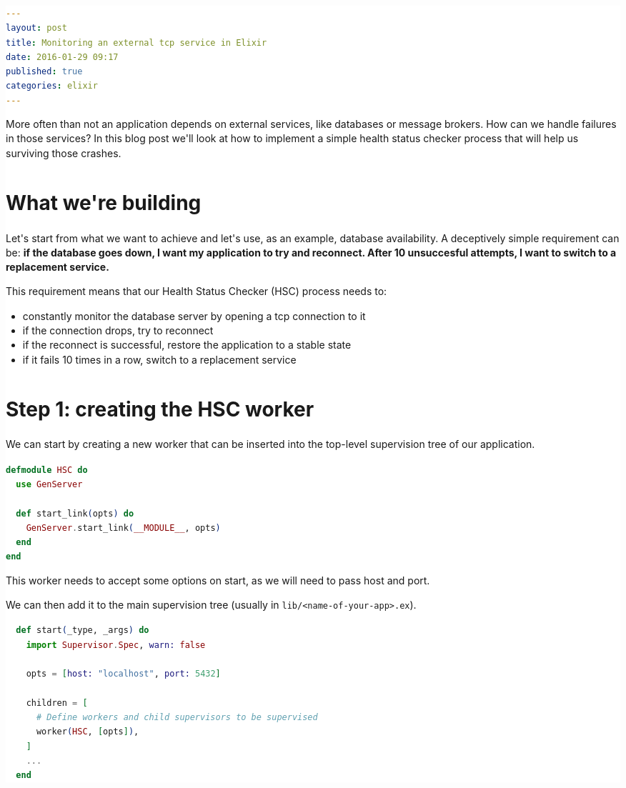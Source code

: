 ```yaml
---
layout: post
title: Monitoring an external tcp service in Elixir
date: 2016-01-29 09:17
published: true
categories: elixir
---
```


More often than not an application depends on external services, like databases or message brokers. How can we handle failures in those services? In this blog post we'll look at how to implement a simple health status checker process that will help us surviving those crashes.



# What we're building

Let's start from what we want to achieve and let's use, as an example, database availability. A deceptively simple requirement can be: **if the database goes down, I want my application to try and reconnect. After 10 unsuccesful attempts, I want to switch to a replacement service.**

This requirement means that our Health Status Checker (HSC) process needs to:

- constantly monitor the database server by opening a tcp connection to it
- if the connection drops, try to reconnect
- if the reconnect is successful, restore the application to a stable state
- if it fails 10 times in a row, switch to a replacement service

# Step 1: creating the HSC worker

We can start by creating a new worker that can be inserted into the top-level supervision tree of our application.

```elixir
defmodule HSC do
  use GenServer

  def start_link(opts) do
    GenServer.start_link(__MODULE__, opts)
  end
end
```

This worker needs to accept some options on start, as we will need to pass host and port.

We can then add it to the main supervision tree (usually in `lib/<name-of-your-app>.ex`).

```elixir
  def start(_type, _args) do
    import Supervisor.Spec, warn: false

    opts = [host: "localhost", port: 5432]

    children = [
      # Define workers and child supervisors to be supervised
      worker(HSC, [opts]),
    ]
    ...
  end
```
